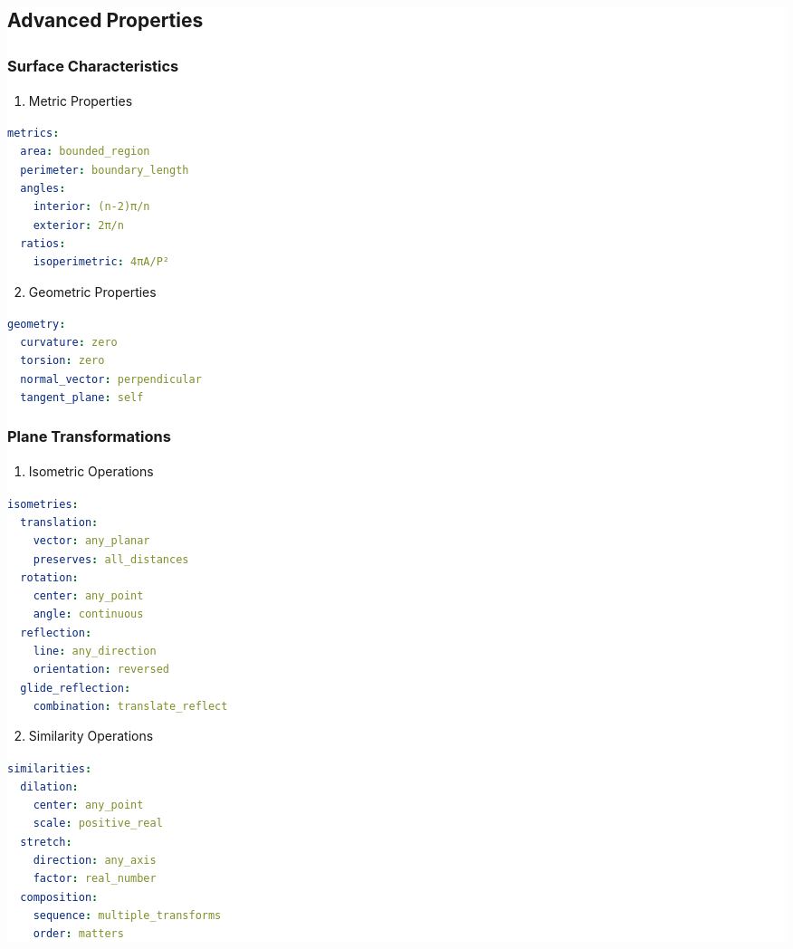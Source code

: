 ## Advanced Properties

### Surface Characteristics
1. Metric Properties
```yaml
metrics:
  area: bounded_region
  perimeter: boundary_length
  angles:
    interior: (n-2)π/n
    exterior: 2π/n
  ratios:
    isoperimetric: 4πA/P²
```

2. Geometric Properties
```yaml
geometry:
  curvature: zero
  torsion: zero
  normal_vector: perpendicular
  tangent_plane: self
```

### Plane Transformations
1. Isometric Operations
```yaml
isometries:
  translation:
    vector: any_planar
    preserves: all_distances
  rotation:
    center: any_point
    angle: continuous
  reflection:
    line: any_direction
    orientation: reversed
  glide_reflection:
    combination: translate_reflect
```

2. Similarity Operations
```yaml
similarities:
  dilation:
    center: any_point
    scale: positive_real
  stretch:
    direction: any_axis
    factor: real_number
  composition:
    sequence: multiple_transforms
    order: matters
```
